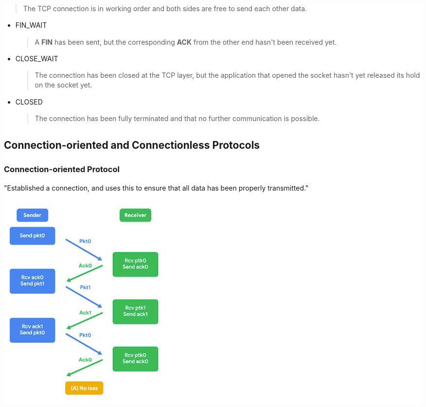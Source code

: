   > The TCP connection is in working order and both sides are free to send each other data.

- FIN_WAIT

  > A **FIN** has been sent, but the corresponding **ACK** from the other end hasn't been received yet.

- CLOSE_WAIT

  > The connection has been closed at the TCP layer, but the application that opened the socket hasn't yet released its hold on the socket yet.

- CLOSED

  > The connection has been fully terminated and that no further communication is possible.

## Connection-oriented and Connectionless Protocols

### Connection-oriented Protocol

  "Established a connection, and uses this to ensure that all data has been properly transmitted."

![A lossless TCP Transfer](./images/lossless_tansfer.png) 
